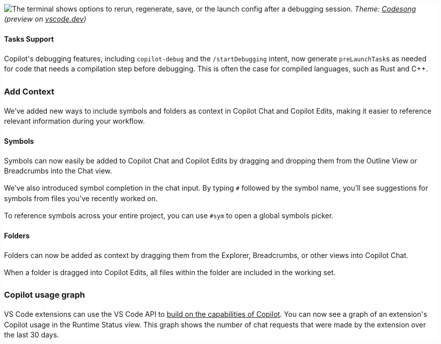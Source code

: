 ![The terminal shows options to rerun, regenerate, save, or the launch config after a debugging session.](./images/1_96/copilot-debug.png)
_Theme: [Codesong](https://marketplace.visualstudio.com/items?itemName=connor4312.codesong) (preview on [vscode.dev](https://vscode.dev/editor/theme/connor4312.codesong))_

#### Tasks Support

Copilot's debugging features, including `copilot-debug` and the `/startDebugging` intent, now generate `preLaunchTask`s as needed for code that needs a compilation step before debugging. This is often the case for compiled languages, such as Rust and C++.

### Add Context

We’ve added new ways to include symbols and folders as context in Copilot Chat and Copilot Edits, making it easier to reference relevant information during your workflow.

#### Symbols

Symbols can now easily be added to Copilot Chat and Copilot Edits by dragging and dropping them from the Outline View or Breadcrumbs into the Chat view.

<video src="images/1_96/context_symbols_dnd.mp4" title="Dragging and dropping symbols from the outline view and editor breadcrumbs into copilot chat" autoplay loop controls muted></video>

We’ve also introduced symbol completion in the chat input. By typing `#` followed by the symbol name, you’ll see suggestions for symbols from files you've recently worked on.

<video src="images/1_96/context_symbols_completion.mp4" title="After typing # completions show for files and symbols and further typing enables to filter down the completion items" autoplay loop controls muted></video>

To reference symbols across your entire project, you can use `#sym` to open a global symbols picker.

<video src="images/1_96/context_symbols_sym.mp4" title="Writing #sym allows to see the completion item #sym to open a global symbol picker" autoplay loop controls muted></video>

#### Folders

Folders can now be added as context by dragging them from the Explorer, Breadcrumbs, or other views into Copilot Chat.

<video src="images/1_96/context_folder_chat.mp4" title="Dragging and dropping the @types folder into copilot chat and asking how to implement a share provider" autoplay loop controls muted></video>

When a folder is dragged into Copilot Edits, all files within the folder are included in the working set.

<video src="images/1_96/context_folder_edits.mp4" title="Dragging and dropping a folder into copilot edits adds all files in the folder to copilot edits" autoplay loop controls muted></video>

### Copilot usage graph

VS Code extensions can use the VS Code API to [build on the capabilities of Copilot](https://code.visualstudio.com/docs/copilot/copilot-extensibility-overview). You can now see a graph of an extension's Copilot usage in the Runtime Status view. This graph shows the number of chat requests that were made by the extension over the last 30 days.
